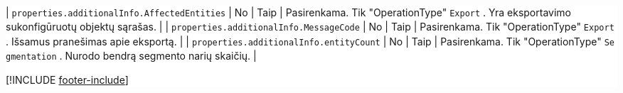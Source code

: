 | `properties.additionalInfo.AffectedEntities` | No       | Taip  | Pasirenkama. Tik "OperationType" `Export` . Yra eksportavimo sukonfigūruotų objektų sąrašas.                                                                                                                                                            |
| `properties.additionalInfo.MessageCode`      | No       | Taip  | Pasirenkama. Tik "OperationType" `Export` . Išsamus pranešimas apie eksportą.                                                                                                                                                                                 |
| `properties.additionalInfo.entityCount`      | No       | Taip  | Pasirenkama. Tik "OperationType" `Segmentation` . Nurodo bendrą segmento narių skaičių.                                                                                                                                                    |

[!INCLUDE [footer-include](includes/footer-banner.md)]
